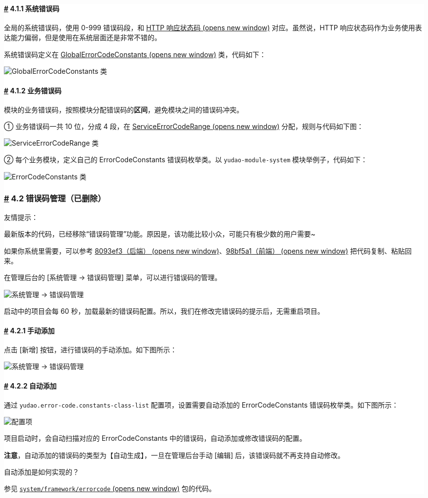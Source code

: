  #### [#](#_4-1-1-系统错误码) 4.1.1 系统错误码

 全局的系统错误码，使用 0-999 错误码段，和 [HTTP 响应状态码  (opens new window)](https://developer.mozilla.org/zh-CN/docs/Web/HTTP/Status) 对应。虽然说，HTTP 响应状态码作为业务使用表达能力偏弱，但是使用在系统层面还是非常不错的。

 系统错误码定义在 [GlobalErrorCodeConstants  (opens new window)](https://github.com/YunaiV/ruoyi-vue-pro/blob/master/yudao-framework/yudao-common/src/main/java/cn/iocoder/yudao/framework/common/exception/enums/GlobalErrorCodeConstants.java) 类，代码如下：

 ![GlobalErrorCodeConstants 类](https://doc.iocoder.cn/img/%E5%BC%82%E5%B8%B8%E5%A4%84%E7%90%86/08.png)

 #### [#](#_4-1-2-业务错误码) 4.1.2 业务错误码

 模块的业务错误码，按照模块分配错误码的**区间**，避免模块之间的错误码冲突。

 ① 业务错误码一共 10 位，分成 4 段，在 [ServiceErrorCodeRange  (opens new window)](https://github.com/YunaiV/ruoyi-vue-pro/blob/master/yudao-framework/yudao-common/src/main/java/cn/iocoder/yudao/framework/common/exception/enums/ServiceErrorCodeRange.java) 分配，规则与代码如下图：

 ![ServiceErrorCodeRange 类](https://doc.iocoder.cn/img/%E5%BC%82%E5%B8%B8%E5%A4%84%E7%90%86/09.png)

 ② 每个业务模块，定义自己的 ErrorCodeConstants 错误码枚举类。以 `yudao-module-system` 模块举例子，代码如下：

 ![ErrorCodeConstants 类](https://doc.iocoder.cn/img/%E5%BC%82%E5%B8%B8%E5%A4%84%E7%90%86/10.png)

 ### [#](#_4-2-错误码管理-已删除) 4.2 错误码管理（已删除）

 友情提示：

 最新版本的代码，已经移除“错误码管理”功能。原因是，该功能比较小众，可能只有极少数的用户需要~

 如果你系统里需要，可以参考 [8093ef3（后端）  (opens new window)](https://gitee.com/zhijiantianya/ruoyi-vue-pro/commit/8093ef3b968d566c9b42e9442a100932540683a7)、[98bf5a1（前端）  (opens new window)](https://gitee.com/yudaocode/yudao-ui-admin-vue3/commit/98bf5a102ee1533068b6ce5b2aa6cde2deb70c1b) 把代码复制、粘贴回来。

 在管理后台的 [系统管理 -> 错误码管理] 菜单，可以进行错误码的管理。

 ![系统管理 -> 错误码管理](https://doc.iocoder.cn/img/%E5%BC%82%E5%B8%B8%E5%A4%84%E7%90%86/11.png)

 启动中的项目会每 60 秒，加载最新的错误码配置。所以，我们在修改完错误码的提示后，无需重启项目。

 #### [#](#_4-2-1-手动添加) 4.2.1 手动添加

 点击 [新增] 按钮，进行错误码的手动添加。如下图所示：

 ![系统管理 -> 错误码管理](https://doc.iocoder.cn/img/%E5%BC%82%E5%B8%B8%E5%A4%84%E7%90%86/13.png)

 #### [#](#_4-2-2-自动添加) 4.2.2 自动添加

 通过 `yudao.error-code.constants-class-list` 配置项，设置需要自动添加的 ErrorCodeConstants 错误码枚举类。如下图所示：

 ![ 配置项](https://doc.iocoder.cn/img/%E5%BC%82%E5%B8%B8%E5%A4%84%E7%90%86/12.png)

 项目启动时，会自动扫描对应的 ErrorCodeConstants 中的错误码，自动添加或修改错误码的配置。

 **注意**，自动添加的错误码的类型为【自动生成】，一旦在管理后台手动 [编辑] 后，该错误码就不再支持自动修改。

 自动添加是如何实现的？

 参见 [`system/framework/errorcode`  (opens new window)](https://github.com/YunaiV/ruoyi-vue-pro/blob/master/yudao-framework/yudao-spring-boot-starter-web/src/main/java/cn/iocoder/yudao/framework/errorcode/) 包的代码。

